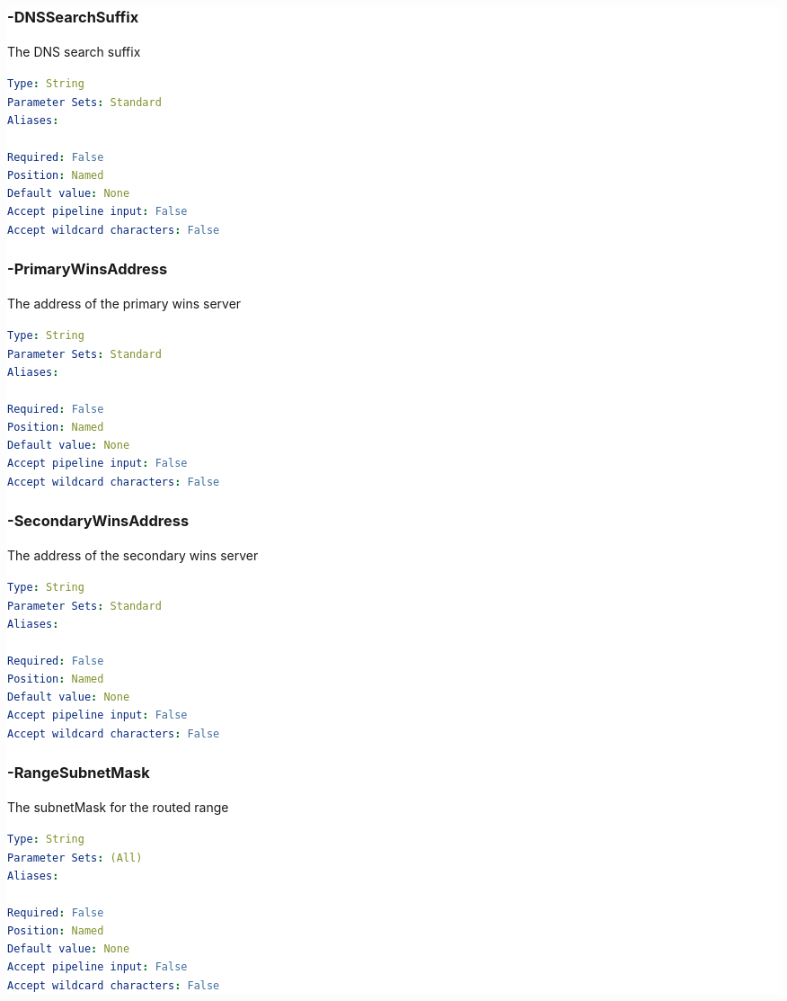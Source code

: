 ### -DNSSearchSuffix
The DNS search suffix

```yaml
Type: String
Parameter Sets: Standard
Aliases: 

Required: False
Position: Named
Default value: None
Accept pipeline input: False
Accept wildcard characters: False
```

### -PrimaryWinsAddress
The address of the primary wins server

```yaml
Type: String
Parameter Sets: Standard
Aliases: 

Required: False
Position: Named
Default value: None
Accept pipeline input: False
Accept wildcard characters: False
```

### -SecondaryWinsAddress
The address of the secondary wins server

```yaml
Type: String
Parameter Sets: Standard
Aliases: 

Required: False
Position: Named
Default value: None
Accept pipeline input: False
Accept wildcard characters: False
```

### -RangeSubnetMask
The subnetMask for the routed range

```yaml
Type: String
Parameter Sets: (All)
Aliases: 

Required: False
Position: Named
Default value: None
Accept pipeline input: False
Accept wildcard characters: False
```
